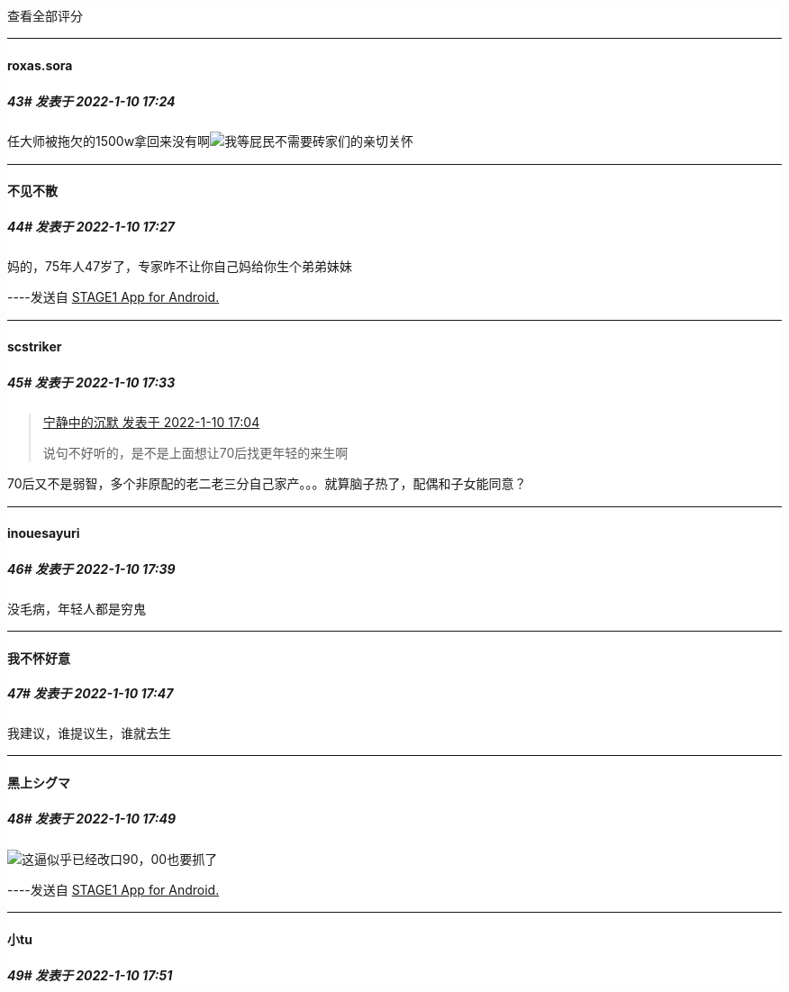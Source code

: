 查看全部评分

*****

####  roxas.sora  
##### 43#       发表于 2022-1-10 17:24

任大师被拖欠的1500w拿回来没有啊<img src="https://static.saraba1st.com/image/smiley/face2017/067.png" referrerpolicy="no-referrer">我等屁民不需要砖家们的亲切关怀

*****

####  不见不散  
##### 44#       发表于 2022-1-10 17:27

妈的，75年人47岁了，专家咋不让你自己妈给你生个弟弟妹妹

----发送自 [STAGE1 App for Android.](http://stage1.5j4m.com/?1.37)

*****

####  scstriker  
##### 45#       发表于 2022-1-10 17:33

<blockquote><a href="httphttps://bbs.saraba1st.com/2b/forum.php?mod=redirect&amp;goto=findpost&amp;pid=54236088&amp;ptid=2046677" target="_blank">宁静中的沉默 发表于 2022-1-10 17:04</a>

说句不好听的，是不是上面想让70后找更年轻的来生啊</blockquote>
70后又不是弱智，多个非原配的老二老三分自己家产。。。就算脑子热了，配偶和子女能同意？

*****

####  inouesayuri  
##### 46#       发表于 2022-1-10 17:39

没毛病，年轻人都是穷鬼

*****

####  我不怀好意  
##### 47#       发表于 2022-1-10 17:47

我建议，谁提议生，谁就去生

*****

####  黑上シグマ  
##### 48#       发表于 2022-1-10 17:49

<img src="https://static.saraba1st.com/image/smiley/face2017/067.png" referrerpolicy="no-referrer">这逼似乎已经改口90，00也要抓了

----发送自 [STAGE1 App for Android.](http://stage1.5j4m.com/?1.37)

*****

####  小tu  
##### 49#       发表于 2022-1-10 17:51
